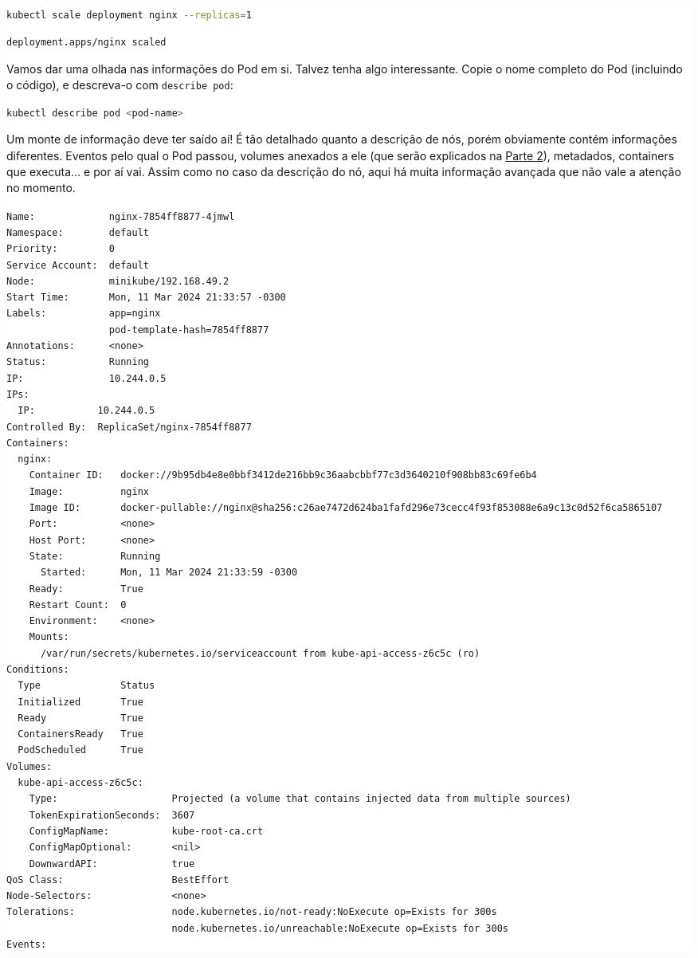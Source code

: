 ```bash
kubectl scale deployment nginx --replicas=1
```
```
deployment.apps/nginx scaled
```

Vamos dar uma olhada nas informações do Pod em si. Talvez tenha algo interessante. Copie o nome completo do Pod (incluindo o código), e descreva-o com `describe pod`:
```bash
kubectl describe pod <pod-name>
```

Um monte de informação deve ter saído aí! É tão detalhado quanto a descrição de nós, porém obviamente contém informações diferentes. Eventos pelo qual o Pod passou, volumes anexados a ele (que serão explicados na [Parte 2](./parte-2-aplicacao-web.md)), metadados, containers que executa... e por aí vai. Assim como no caso da descrição do nó, aqui há muita informação avançada que não vale a atenção no momento.
```
Name:             nginx-7854ff8877-4jmwl
Namespace:        default
Priority:         0
Service Account:  default
Node:             minikube/192.168.49.2
Start Time:       Mon, 11 Mar 2024 21:33:57 -0300
Labels:           app=nginx
                  pod-template-hash=7854ff8877
Annotations:      <none>
Status:           Running
IP:               10.244.0.5
IPs:
  IP:           10.244.0.5
Controlled By:  ReplicaSet/nginx-7854ff8877
Containers:
  nginx:
    Container ID:   docker://9b95db4e8e0bbf3412de216bb9c36aabcbbf77c3d3640210f908bb83c69fe6b4
    Image:          nginx
    Image ID:       docker-pullable://nginx@sha256:c26ae7472d624ba1fafd296e73cecc4f93f853088e6a9c13c0d52f6ca5865107
    Port:           <none>
    Host Port:      <none>
    State:          Running
      Started:      Mon, 11 Mar 2024 21:33:59 -0300
    Ready:          True
    Restart Count:  0
    Environment:    <none>
    Mounts:
      /var/run/secrets/kubernetes.io/serviceaccount from kube-api-access-z6c5c (ro)
Conditions:
  Type              Status
  Initialized       True
  Ready             True
  ContainersReady   True
  PodScheduled      True
Volumes:
  kube-api-access-z6c5c:
    Type:                    Projected (a volume that contains injected data from multiple sources)
    TokenExpirationSeconds:  3607
    ConfigMapName:           kube-root-ca.crt
    ConfigMapOptional:       <nil>
    DownwardAPI:             true
QoS Class:                   BestEffort
Node-Selectors:              <none>
Tolerations:                 node.kubernetes.io/not-ready:NoExecute op=Exists for 300s
                             node.kubernetes.io/unreachable:NoExecute op=Exists for 300s
Events:
```